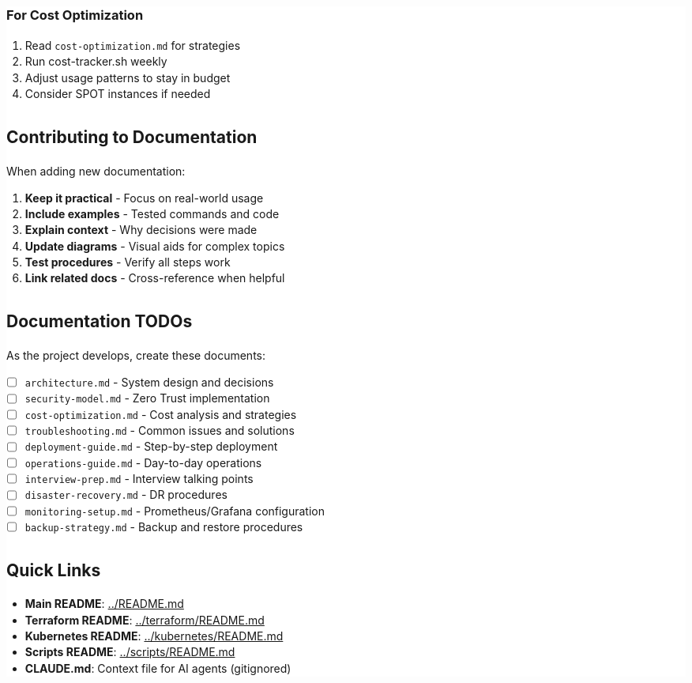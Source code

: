 ### For Cost Optimization
1. Read `cost-optimization.md` for strategies
2. Run cost-tracker.sh weekly
3. Adjust usage patterns to stay in budget
4. Consider SPOT instances if needed

## Contributing to Documentation

When adding new documentation:

1. **Keep it practical** - Focus on real-world usage
2. **Include examples** - Tested commands and code
3. **Explain context** - Why decisions were made
4. **Update diagrams** - Visual aids for complex topics
5. **Test procedures** - Verify all steps work
6. **Link related docs** - Cross-reference when helpful

## Documentation TODOs

As the project develops, create these documents:

- [ ] `architecture.md` - System design and decisions
- [ ] `security-model.md` - Zero Trust implementation
- [ ] `cost-optimization.md` - Cost analysis and strategies
- [ ] `troubleshooting.md` - Common issues and solutions
- [ ] `deployment-guide.md` - Step-by-step deployment
- [ ] `operations-guide.md` - Day-to-day operations
- [ ] `interview-prep.md` - Interview talking points
- [ ] `disaster-recovery.md` - DR procedures
- [ ] `monitoring-setup.md` - Prometheus/Grafana configuration
- [ ] `backup-strategy.md` - Backup and restore procedures

## Quick Links

- **Main README**: [../README.md](../README.md)
- **Terraform README**: [../terraform/README.md](../terraform/README.md)
- **Kubernetes README**: [../kubernetes/README.md](../kubernetes/README.md)
- **Scripts README**: [../scripts/README.md](../scripts/README.md)
- **CLAUDE.md**: Context file for AI agents (gitignored)
